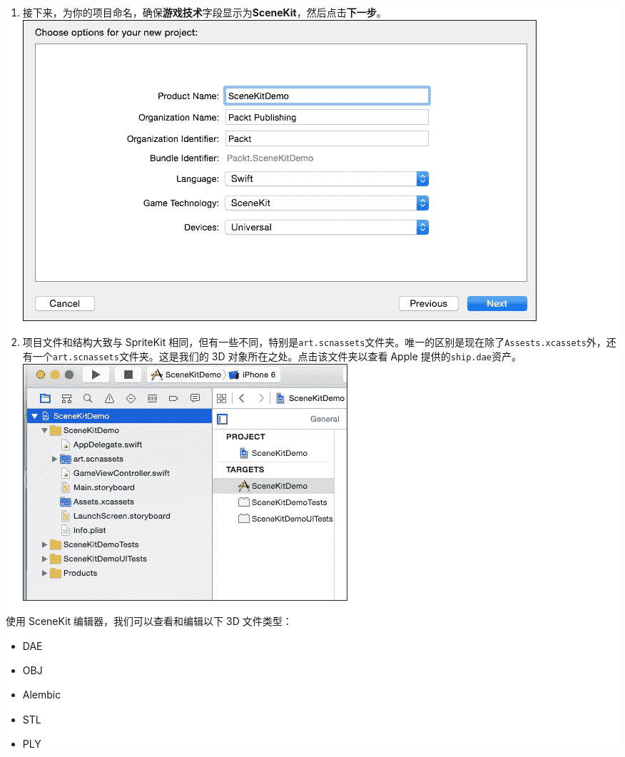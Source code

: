 1.  接下来，为你的项目命名，确保**游戏技术**字段显示为**SceneKit**，然后点击**下一步**。![我们的第一个 SceneKit 场景 – Xcode 模板](img/00041.jpeg)

1.  项目文件和结构大致与 SpriteKit 相同，但有一些不同，特别是`art.scnassets`文件夹。唯一的区别是现在除了`Assests.xcassets`外，还有一个`art.scnassets`文件夹。这是我们的 3D 对象所在之处。点击该文件夹以查看 Apple 提供的`ship.dae`资产。![我们的第一个 SceneKit 场景 – Xcode 模板](img/00042.jpeg)

使用 SceneKit 编辑器，我们可以查看和编辑以下 3D 文件类型：

+   DAE

+   OBJ

+   Alembic

+   STL

+   PLY

